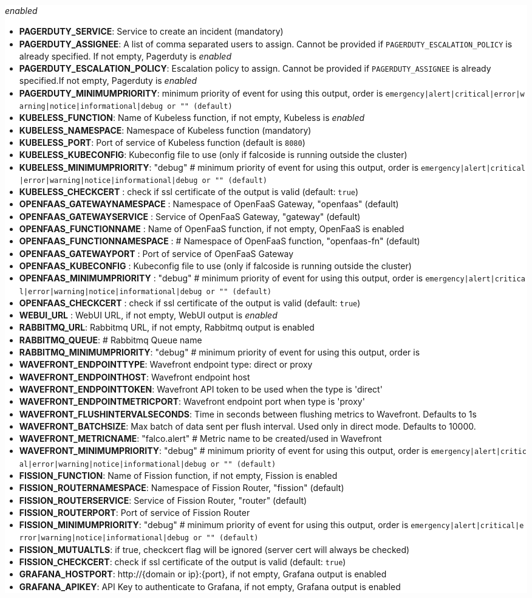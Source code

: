   _enabled_
- **PAGERDUTY_SERVICE**: Service to create an incident (mandatory)
- **PAGERDUTY_ASSIGNEE**: A list of comma separated users to assign. Cannot be
  provided if `PAGERDUTY_ESCALATION_POLICY` is already specified. If not empty,
  Pagerduty is _enabled_
- **PAGERDUTY_ESCALATION_POLICY**: Escalation policy to assign. Cannot be
  provided if `PAGERDUTY_ASSIGNEE` is already specified.If not empty, Pagerduty
  is _enabled_
- **PAGERDUTY_MINIMUMPRIORITY**: minimum priority of event for using this
  output, order is
  `emergency|alert|critical|error|warning|notice|informational|debug or "" (default)`
- **KUBELESS_FUNCTION**: Name of Kubeless function, if not empty, Kubeless is
  _enabled_
- **KUBELESS_NAMESPACE**: Namespace of Kubeless function (mandatory)
- **KUBELESS_PORT**: Port of service of Kubeless function (default is `8080`)
- **KUBELESS_KUBECONFIG**: Kubeconfig file to use (only if falcoside is running
  outside the cluster)
- **KUBELESS_MINIMUMPRIORITY**: "debug" # minimum priority of event for using
  this output, order is
  `emergency|alert|critical|error|warning|notice|informational|debug or "" (default)`
- **KUBELESS_CHECKCERT** : check if ssl certificate of the output is valid (default:
  `true`)
- **OPENFAAS_GATEWAYNAMESPACE** : Namespace of OpenFaaS Gateway, "openfaas" (default)
- **OPENFAAS_GATEWAYSERVICE** : Service of OpenFaaS Gateway, "gateway" (default)
- **OPENFAAS_FUNCTIONNAME** : Name of OpenFaaS function, if not empty, OpenFaaS is enabled
- **OPENFAAS_FUNCTIONNAMESPACE** : # Namespace of OpenFaaS function, "openfaas-fn" (default)
- **OPENFAAS_GATEWAYPORT** : Port of service of OpenFaaS Gateway
- **OPENFAAS_KUBECONFIG** : Kubeconfig file to use (only if falcoside is running
  outside the cluster)
- **OPENFAAS_MINIMUMPRIORITY** : "debug" # minimum priority of event for using
  this output, order is
  `emergency|alert|critical|error|warning|notice|informational|debug or "" (default)`
- **OPENFAAS_CHECKCERT** : check if ssl certificate of the output is valid (default:
  `true`)
- **WEBUI_URL** : WebUI URL, if not empty, WebUI output is
  _enabled_
- **RABBITMQ_URL**: Rabbitmq URL, if not empty, Rabbitmq output is enabled
- **RABBITMQ_QUEUE**: # Rabbitmq Queue name
- **RABBITMQ_MINIMUMPRIORITY**: "debug" # minimum priority of event for using
  this output, order is
- **WAVEFRONT_ENDPOINTTYPE**: Wavefront endpoint type: direct or proxy
- **WAVEFRONT_ENDPOINTHOST**: Wavefront endpoint host
- **WAVEFRONT_ENDPOINTTOKEN**: Wavefront API token to be used when the type is 'direct'
- **WAVEFRONT_ENDPOINTMETRICPORT**: Wavefront endpoint port when type is 'proxy'
- **WAVEFRONT_FLUSHINTERVALSECONDS**: Time in seconds between flushing metrics to Wavefront. Defaults to 1s
- **WAVEFRONT_BATCHSIZE**: Max batch of data sent per flush interval. Used only in direct mode. Defaults to 10000.
- **WAVEFRONT_METRICNAME**: "falco.alert" # Metric name to be created/used in Wavefront
- **WAVEFRONT_MINIMUMPRIORITY**: "debug" # minimum priority of event for using
  this output, order is `emergency|alert|critical|error|warning|notice|informational|debug or "" (default)`
- **FISSION_FUNCTION**: Name of Fission function, if not empty, Fission is enabled
- **FISSION_ROUTERNAMESPACE**: Namespace of Fission Router, "fission" (default)
- **FISSION_ROUTERSERVICE**: Service of Fission Router, "router" (default)
- **FISSION_ROUTERPORT**: Port of service of Fission Router
- **FISSION_MINIMUMPRIORITY**: "debug" # minimum priority of event for using
  this output, order is `emergency|alert|critical|error|warning|notice|informational|debug or "" (default)`
- **FISSION_MUTUALTLS**: if true, checkcert flag will be ignored (server cert will always be checked)
- **FISSION_CHECKCERT**: check if ssl certificate of the output is valid (default: `true`)
- **GRAFANA_HOSTPORT**: http://{domain or ip}:{port}, if not empty, Grafana output is enabled
- **GRAFANA_APIKEY**: API Key to authenticate to Grafana, if not empty, Grafana output is enabled